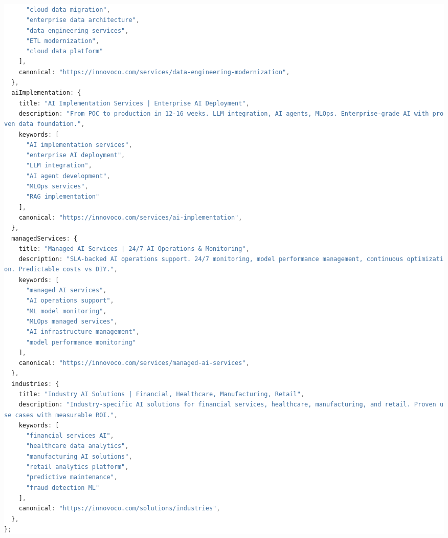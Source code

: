 ```typescript
      "cloud data migration",
      "enterprise data architecture",
      "data engineering services",
      "ETL modernization",
      "cloud data platform"
    ],
    canonical: "https://innovoco.com/services/data-engineering-modernization",
  },
  aiImplementation: {
    title: "AI Implementation Services | Enterprise AI Deployment",
    description: "From POC to production in 12-16 weeks. LLM integration, AI agents, MLOps. Enterprise-grade AI with proven data foundation.",
    keywords: [
      "AI implementation services",
      "enterprise AI deployment",
      "LLM integration",
      "AI agent development",
      "MLOps services",
      "RAG implementation"
    ],
    canonical: "https://innovoco.com/services/ai-implementation",
  },
  managedServices: {
    title: "Managed AI Services | 24/7 AI Operations & Monitoring",
    description: "SLA-backed AI operations support. 24/7 monitoring, model performance management, continuous optimization. Predictable costs vs DIY.",
    keywords: [
      "managed AI services",
      "AI operations support",
      "ML model monitoring",
      "MLOps managed services",
      "AI infrastructure management",
      "model performance monitoring"
    ],
    canonical: "https://innovoco.com/services/managed-ai-services",
  },
  industries: {
    title: "Industry AI Solutions | Financial, Healthcare, Manufacturing, Retail",
    description: "Industry-specific AI solutions for financial services, healthcare, manufacturing, and retail. Proven use cases with measurable ROI.",
    keywords: [
      "financial services AI",
      "healthcare data analytics",
      "manufacturing AI solutions",
      "retail analytics platform",
      "predictive maintenance",
      "fraud detection ML"
    ],
    canonical: "https://innovoco.com/solutions/industries",
  },
};
```
